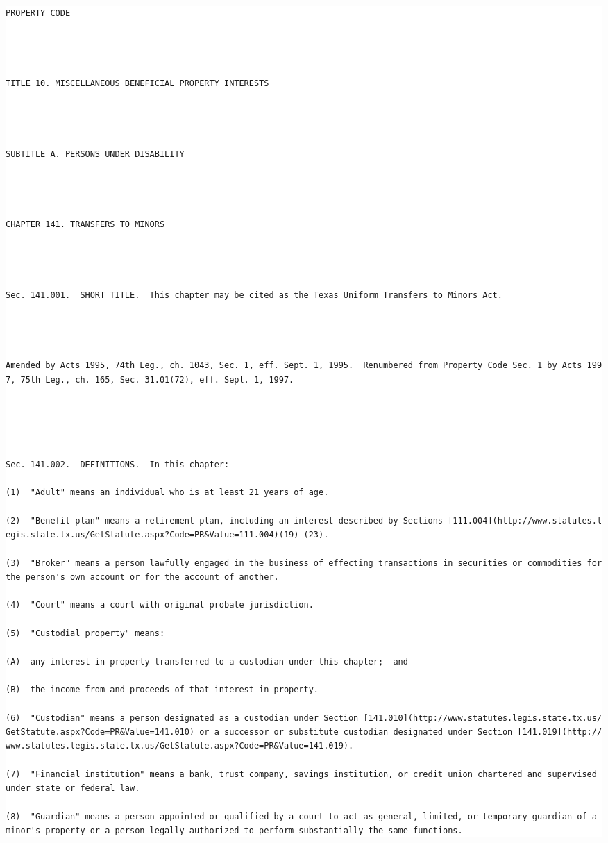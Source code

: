 ﻿
    
    
    	
    					
    
    
    PROPERTY CODE
    
      
    
    
    TITLE 10. MISCELLANEOUS BENEFICIAL PROPERTY INTERESTS
    
      
    
    
    SUBTITLE A. PERSONS UNDER DISABILITY
    
      
    
    
    CHAPTER 141. TRANSFERS TO MINORS
    
      
    
    
    Sec. 141.001.  SHORT TITLE.  This chapter may be cited as the Texas Uniform Transfers to Minors Act.
    
    
    
    
    Amended by Acts 1995, 74th Leg., ch. 1043, Sec. 1, eff. Sept. 1, 1995.  Renumbered from Property Code Sec. 1 by Acts 1997, 75th Leg., ch. 165, Sec. 31.01(72), eff. Sept. 1, 1997.
    
    
    
    
    
    Sec. 141.002.  DEFINITIONS.  In this chapter:
    
    (1)  "Adult" means an individual who is at least 21 years of age.
    
    (2)  "Benefit plan" means a retirement plan, including an interest described by Sections [111.004](http://www.statutes.legis.state.tx.us/GetStatute.aspx?Code=PR&Value=111.004)(19)-(23).
    
    (3)  "Broker" means a person lawfully engaged in the business of effecting transactions in securities or commodities for the person's own account or for the account of another.
    
    (4)  "Court" means a court with original probate jurisdiction.
    
    (5)  "Custodial property" means:
    
    (A)  any interest in property transferred to a custodian under this chapter;  and
    
    (B)  the income from and proceeds of that interest in property.
    
    (6)  "Custodian" means a person designated as a custodian under Section [141.010](http://www.statutes.legis.state.tx.us/GetStatute.aspx?Code=PR&Value=141.010) or a successor or substitute custodian designated under Section [141.019](http://www.statutes.legis.state.tx.us/GetStatute.aspx?Code=PR&Value=141.019).
    
    (7)  "Financial institution" means a bank, trust company, savings institution, or credit union chartered and supervised under state or federal law.
    
    (8)  "Guardian" means a person appointed or qualified by a court to act as general, limited, or temporary guardian of a minor's property or a person legally authorized to perform substantially the same functions.
    
